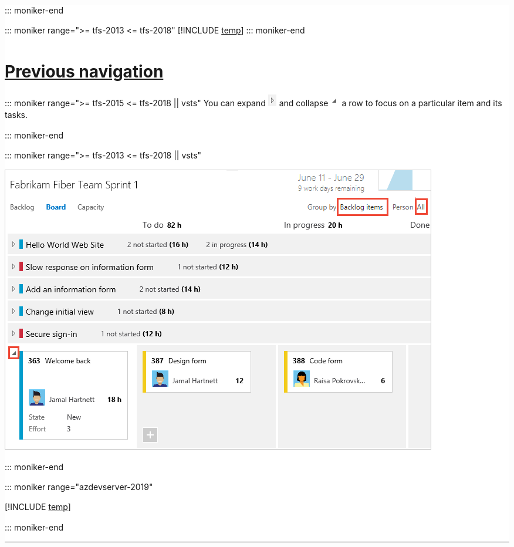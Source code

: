 ::: moniker-end

::: moniker range=">= tfs-2013 <= tfs-2018"
[!INCLUDE [temp](../../_shared/new-navigation-not-supported.md)]
::: moniker-end

# [Previous navigation](#tab/previous-nav)

::: moniker range=">= tfs-2015 <= tfs-2018 || vsts" 
You can expand ![expand icon](../_img/icons/expand_row_icon.png) and collapse ![collapse icon](../_img/icons/collapse_row_icon.png) a row to focus on a particular item and its tasks.

::: moniker-end

::: moniker range=">= tfs-2013 <= tfs-2018 || vsts"

![Group by backlog items, show All team members](_img/taskboard/group-items-all.png)

::: moniker-end

::: moniker range="azdevserver-2019"

[!INCLUDE [temp](../../_shared/previous-navigation-not-supported-azd.md)] 

::: moniker-end

---
